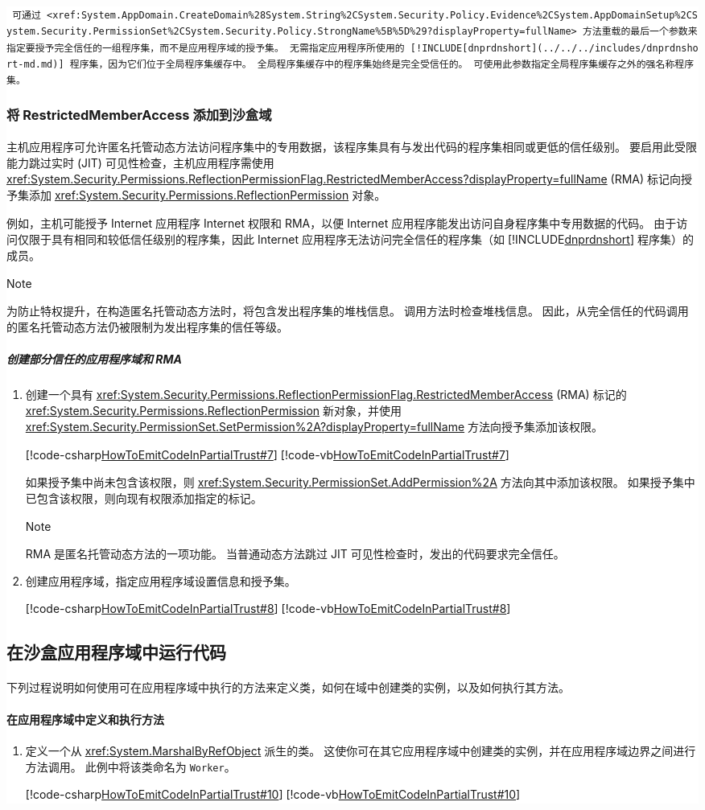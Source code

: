      可通过 <xref:System.AppDomain.CreateDomain%28System.String%2CSystem.Security.Policy.Evidence%2CSystem.AppDomainSetup%2CSystem.Security.PermissionSet%2CSystem.Security.Policy.StrongName%5B%5D%29?displayProperty=fullName> 方法重载的最后一个参数来指定要授予完全信任的一组程序集，而不是应用程序域的授予集。 无需指定应用程序所使用的 [!INCLUDE[dnprdnshort](../../../includes/dnprdnshort-md.md)] 程序集，因为它们位于全局程序集缓存中。 全局程序集缓存中的程序集始终是完全受信任的。 可使用此参数指定全局程序集缓存之外的强名称程序集。  
  
### <a name="adding-restrictedmemberaccess-to-sandboxed-domains"></a>将 RestrictedMemberAccess 添加到沙盒域  
 主机应用程序可允许匿名托管动态方法访问程序集中的专用数据，该程序集具有与发出代码的程序集相同或更低的信任级别。 要启用此受限能力跳过实时 (JIT) 可见性检查，主机应用程序需使用 <xref:System.Security.Permissions.ReflectionPermissionFlag.RestrictedMemberAccess?displayProperty=fullName> (RMA) 标记向授予集添加 <xref:System.Security.Permissions.ReflectionPermission> 对象。  
  
 例如，主机可能授予 Internet 应用程序 Internet 权限和 RMA，以便 Internet 应用程序能发出访问自身程序集中专用数据的代码。 由于访问仅限于具有相同和较低信任级别的程序集，因此 Internet 应用程序无法访问完全信任的程序集（如 [!INCLUDE[dnprdnshort](../../../includes/dnprdnshort-md.md)] 程序集）的成员。  
  
> [!NOTE]
>  为防止特权提升，在构造匿名托管动态方法时，将包含发出程序集的堆栈信息。 调用方法时检查堆栈信息。 因此，从完全信任的代码调用的匿名托管动态方法仍被限制为发出程序集的信任等级。  
  
##### <a name="to-create-an-application-domain-with-partial-trust-plus-rma"></a>创建部分信任的应用程序域和 RMA  
  
1.  创建一个具有 <xref:System.Security.Permissions.ReflectionPermissionFlag.RestrictedMemberAccess> (RMA) 标记的 <xref:System.Security.Permissions.ReflectionPermission> 新对象，并使用 <xref:System.Security.PermissionSet.SetPermission%2A?displayProperty=fullName> 方法向授予集添加该权限。  
  
     [!code-csharp[HowToEmitCodeInPartialTrust#7](../../../samples/snippets/csharp/VS_Snippets_CLR/HowToEmitCodeInPartialTrust/cs/source.cs#7)]  [!code-vb[HowToEmitCodeInPartialTrust#7](../../../samples/snippets/visualbasic/VS_Snippets_CLR/HowToEmitCodeInPartialTrust/vb/source.vb#7)]  
  
     如果授予集中尚未包含该权限，则 <xref:System.Security.PermissionSet.AddPermission%2A> 方法向其中添加该权限。 如果授予集中已包含该权限，则向现有权限添加指定的标记。  
  
    > [!NOTE]
    >  RMA 是匿名托管动态方法的一项功能。 当普通动态方法跳过 JIT 可见性检查时，发出的代码要求完全信任。  
  
2.  创建应用程序域，指定应用程序域设置信息和授予集。  
  
     [!code-csharp[HowToEmitCodeInPartialTrust#8](../../../samples/snippets/csharp/VS_Snippets_CLR/HowToEmitCodeInPartialTrust/cs/source.cs#8)]  [!code-vb[HowToEmitCodeInPartialTrust#8](../../../samples/snippets/visualbasic/VS_Snippets_CLR/HowToEmitCodeInPartialTrust/vb/source.vb#8)]  
  
<a name="Running_code"></a>   
## <a name="running-code-in-sandboxed-application-domains"></a>在沙盒应用程序域中运行代码  
 下列过程说明如何使用可在应用程序域中执行的方法来定义类，如何在域中创建类的实例，以及如何执行其方法。  
  
#### <a name="to-define-and-execute-a-method-in-an-application-domain"></a>在应用程序域中定义和执行方法  
  
1.  定义一个从 <xref:System.MarshalByRefObject> 派生的类。 这使你可在其它应用程序域中创建类的实例，并在应用程序域边界之间进行方法调用。 此例中将该类命名为 `Worker`。  
  
     [!code-csharp[HowToEmitCodeInPartialTrust#10](../../../samples/snippets/csharp/VS_Snippets_CLR/HowToEmitCodeInPartialTrust/cs/source.cs#10)]  [!code-vb[HowToEmitCodeInPartialTrust#10](../../../samples/snippets/visualbasic/VS_Snippets_CLR/HowToEmitCodeInPartialTrust/vb/source.vb#10)]  
  